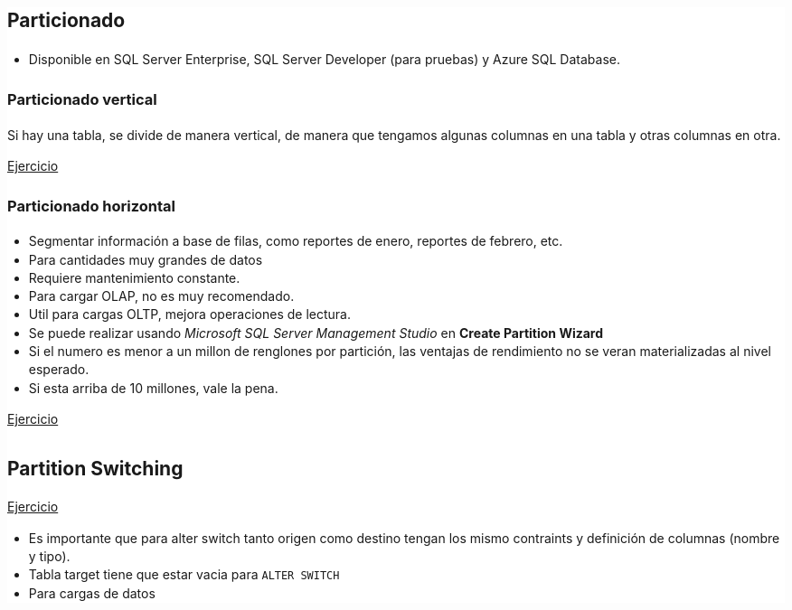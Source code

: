 ## Particionado
* Disponible en SQL Server Enterprise, SQL Server Developer (para pruebas) y Azure SQL Database.

### Particionado vertical
Si hay una tabla, se divide de manera vertical, de manera que tengamos algunas columnas en una tabla y otras columnas en otra.

[Ejercicio](./ParticionadoVertical.ipynb)

### Particionado horizontal
* Segmentar información a base de filas, como reportes de enero, reportes de febrero, etc.
* Para cantidades muy grandes de datos
* Requiere mantenimiento constante.
* Para cargar OLAP, no es muy recomendado.
* Util para cargas OLTP, mejora operaciones de lectura.
* Se puede realizar usando *Microsoft SQL Server Management Studio* en **Create Partition Wizard**
* Si el numero es menor a un millon de renglones por partición, las ventajas de rendimiento no se veran materializadas al nivel esperado.
* Si esta arriba de 10 millones, vale la pena.

[Ejercicio](./HorizontalPartition%20-%20table.sql)

## Partition Switching
[Ejercicio](./PartitionSwitching.ipynb)

* Es importante que para alter switch tanto origen como destino tengan los mismo contraints y definición de columnas (nombre y tipo).
* Tabla target tiene que estar vacia para `ALTER SWITCH`
* Para cargas de datos
